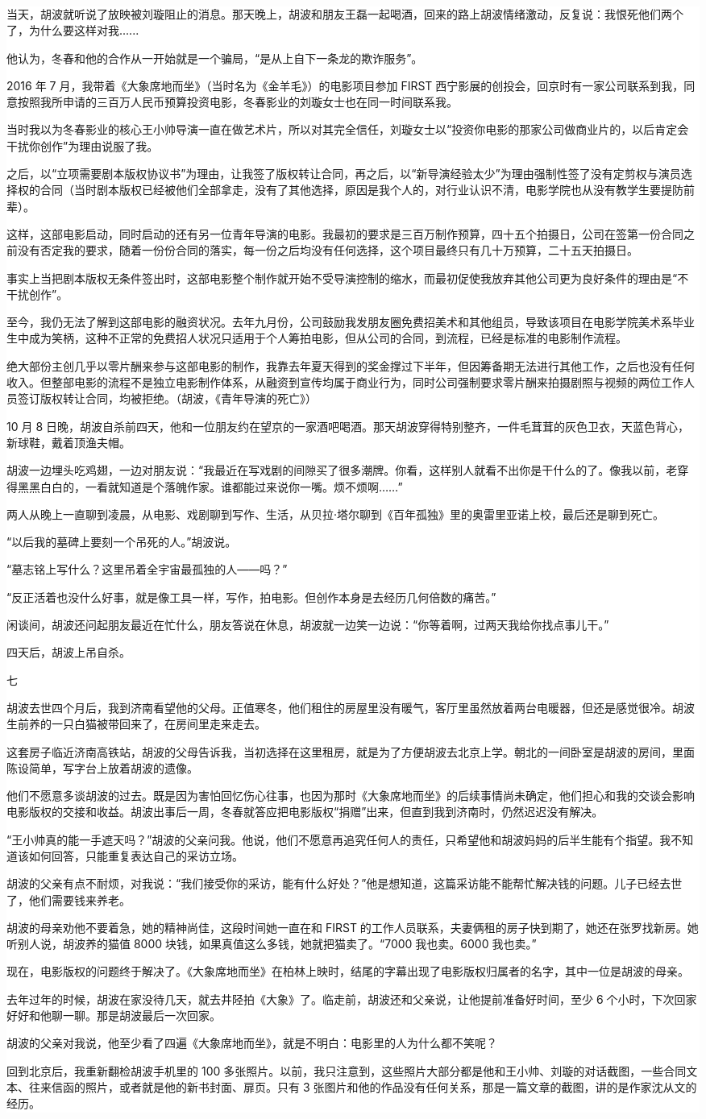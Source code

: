 当天，胡波就听说了放映被刘璇阻止的消息。那天晚上，胡波和朋友王磊一起喝酒，回来的路上胡波情绪激动，反复说：我恨死他们两个了，为什么要这样对我......

他认为，冬春和他的合作从一开始就是一个骗局，“是从上自下一条龙的欺诈服务”。

2016 年 7 月，我带着《大象席地而坐》（当时名为《金羊毛》）的电影项目参加 FIRST 西宁影展的创投会，回京时有一家公司联系到我，同意按照我所申请的三百万人民币预算投资电影，冬春影业的刘璇女士也在同一时间联系我。

当时我以为冬春影业的核心王小帅导演一直在做艺术片，所以对其完全信任，刘璇女士以“投资你电影的那家公司做商业片的，以后肯定会干扰你创作”为理由说服了我。

之后，以“立项需要剧本版权协议书”为理由，让我签了版权转让合同，再之后，以“新导演经验太少”为理由强制性签了没有定剪权与演员选择权的合同（当时剧本版权已经被他们全部拿走，没有了其他选择，原因是我个人的，对行业认识不清，电影学院也从没有教学生要提防前辈）。

这样，这部电影启动，同时启动的还有另一位青年导演的电影。我最初的要求是三百万制作预算，四十五个拍摄日，公司在签第一份合同之前没有否定我的要求，随着一份份合同的落实，每一份之后均没有任何选择，这个项目最终只有几十万预算，二十五天拍摄日。

事实上当把剧本版权无条件签出时，这部电影整个制作就开始不受导演控制的缩水，而最初促使我放弃其他公司更为良好条件的理由是“不干扰创作”。

至今，我仍无法了解到这部电影的融资状况。去年九月份，公司鼓励我发朋友圈免费招美术和其他组员，导致该项目在电影学院美术系毕业生中成为笑柄，这种不正常的免费招人状况只适用于个人筹拍电影，但从公司的合同，到流程，已经是标准的电影制作流程。

绝大部份主创几乎以零片酬来参与这部电影的制作，我靠去年夏天得到的奖金撑过下半年，但因筹备期无法进行其他工作，之后也没有任何收入。但整部电影的流程不是独立电影制作体系，从融资到宣传均属于商业行为，同时公司强制要求零片酬来拍摄剧照与视频的两位工作人员签订版权转让合同，均被拒绝。（胡波，《青年导演的死亡》）

10 月 8 日晚，胡波自杀前四天，他和一位朋友约在望京的一家酒吧喝酒。那天胡波穿得特别整齐，一件毛茸茸的灰色卫衣，天蓝色背心，新球鞋，戴着顶渔夫帽。

胡波一边埋头吃鸡翅，一边对朋友说：“我最近在写戏剧的间隙买了很多潮牌。你看，这样别人就看不出你是干什么的了。像我以前，老穿得黑黑白白的，一看就知道是个落魄作家。谁都能过来说你一嘴。烦不烦啊……”

两人从晚上一直聊到凌晨，从电影、戏剧聊到写作、生活，从贝拉·塔尔聊到《百年孤独》里的奥雷里亚诺上校，最后还是聊到死亡。

“以后我的墓碑上要刻一个吊死的人。”胡波说。

“墓志铭上写什么？这里吊着全宇宙最孤独的人——吗？”

“反正活着也没什么好事，就是像工具一样，写作，拍电影。但创作本身是去经历几何倍数的痛苦。”

闲谈间，胡波还问起朋友最近在忙什么，朋友答说在休息，胡波就一边笑一边说：“你等着啊，过两天我给你找点事儿干。”

四天后，胡波上吊自杀。

七

胡波去世四个月后，我到济南看望他的父母。正值寒冬，他们租住的房屋里没有暖气，客厅里虽然放着两台电暖器，但还是感觉很冷。胡波生前养的一只白猫被带回来了，在房间里走来走去。

这套房子临近济南高铁站，胡波的父母告诉我，当初选择在这里租房，就是为了方便胡波去北京上学。朝北的一间卧室是胡波的房间，里面陈设简单，写字台上放着胡波的遗像。

他们不愿意多谈胡波的过去。既是因为害怕回忆伤心往事，也因为那时《大象席地而坐》的后续事情尚未确定，他们担心和我的交谈会影响电影版权的交接和收益。胡波出事后一周，冬春就答应把电影版权“捐赠”出来，但直到我到济南时，仍然迟迟没有解决。

“王小帅真的能一手遮天吗？”胡波的父亲问我。他说，他们不愿意再追究任何人的责任，只希望他和胡波妈妈的后半生能有个指望。我不知道该如何回答，只能重复表达自己的采访立场。

胡波的父亲有点不耐烦，对我说：“我们接受你的采访，能有什么好处？”他是想知道，这篇采访能不能帮忙解决钱的问题。儿子已经去世了，他们需要钱来养老。

胡波的母亲劝他不要着急，她的精神尚佳，这段时间她一直在和 FIRST 的工作人员联系，夫妻俩租的房子快到期了，她还在张罗找新房。她听别人说，胡波养的猫值 8000 块钱，如果真值这么多钱，她就把猫卖了。“7000 我也卖。6000 我也卖。”

现在，电影版权的问题终于解决了。《大象席地而坐》在柏林上映时，结尾的字幕出现了电影版权归属者的名字，其中一位是胡波的母亲。

去年过年的时候，胡波在家没待几天，就去井陉拍《大象》了。临走前，胡波还和父亲说，让他提前准备好时间，至少 6 个小时，下次回家好好和他聊一聊。那是胡波最后一次回家。

胡波的父亲对我说，他至少看了四遍《大象席地而坐》，就是不明白：电影里的人为什么都不笑呢？

回到北京后，我重新翻检胡波手机里的 100 多张照片。以前，我只注意到，这些照片大部分都是他和王小帅、刘璇的对话截图，一些合同文本、往来信函的照片，或者就是他的新书封面、扉页。只有 3 张图片和他的作品没有任何关系，那是一篇文章的截图，讲的是作家沈从文的经历。

